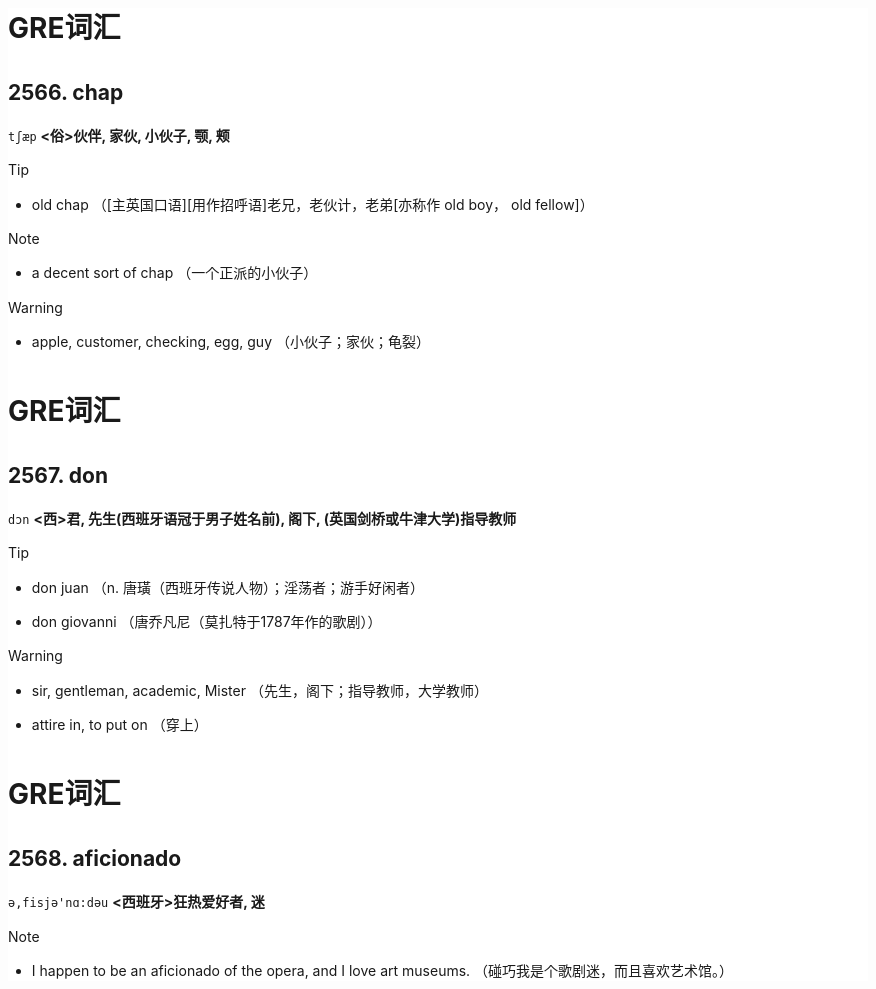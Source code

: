 # GRE词汇

## 2566. chap

`tʃæp`  **<俗>伙伴, 家伙, 小伙子, 颚, 颊**

> [!TIP]
>
> - old chap （[主英国口语][用作招呼语]老兄，老伙计，老弟[亦称作 old boy， old fellow]）
>

> [!NOTE]
>
> - a decent sort of chap （一个正派的小伙子）
>

> [!WARNING]
>
> - apple, customer, checking, egg, guy （小伙子；家伙；龟裂）
>

# GRE词汇

## 2567. don

`dɔn`  **<西>君, 先生(西班牙语冠于男子姓名前), 阁下, (英国剑桥或牛津大学)指导教师**

> [!TIP]
>
> - don juan （n. 唐璜（西班牙传说人物）；淫荡者；游手好闲者）
>
> - don giovanni （唐乔凡尼（莫扎特于1787年作的歌剧））
>

> [!WARNING]
>
> - sir, gentleman, academic, Mister （先生，阁下；指导教师，大学教师）
>
> - attire in, to put on （穿上）
>

# GRE词汇

## 2568. aficionado

`ə,fisjə'nɑ:dəu`  **<西班牙>狂热爱好者, 迷**

> [!NOTE]
>
> - I happen to be an aficionado of the opera, and I love art museums. （碰巧我是个歌剧迷，而且喜欢艺术馆。）
>

